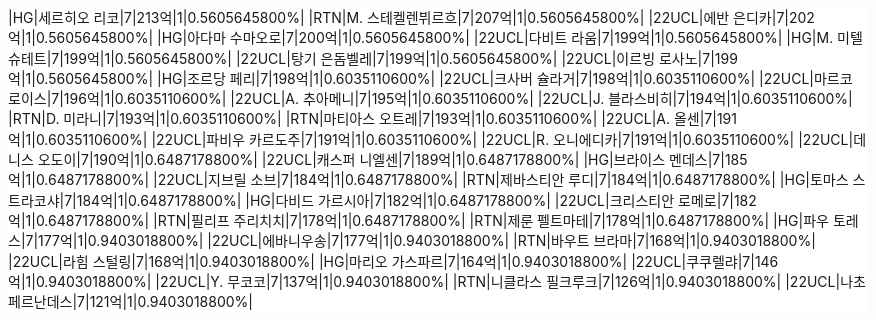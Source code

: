 |HG|세르히오 리코|7|213억|1|0.5605645800%|
|RTN|M. 스테켈렌뷔르흐|7|207억|1|0.5605645800%|
|22UCL|에반 은디카|7|202억|1|0.5605645800%|
|HG|아다마 수마오로|7|200억|1|0.5605645800%|
|22UCL|다비트 라움|7|199억|1|0.5605645800%|
|HG|M. 미텔슈테트|7|199억|1|0.5605645800%|
|22UCL|탕기 은돔벨레|7|199억|1|0.5605645800%|
|22UCL|이르빙 로사노|7|199억|1|0.5605645800%|
|HG|조르당 페리|7|198억|1|0.6035110600%|
|22UCL|크사버 슐라거|7|198억|1|0.6035110600%|
|22UCL|마르코 로이스|7|196억|1|0.6035110600%|
|22UCL|A. 추아메니|7|195억|1|0.6035110600%|
|22UCL|J. 블라스비히|7|194억|1|0.6035110600%|
|RTN|D. 미라니|7|193억|1|0.6035110600%|
|RTN|마티아스 오트레|7|193억|1|0.6035110600%|
|22UCL|A. 올센|7|191억|1|0.6035110600%|
|22UCL|파비우 카르도주|7|191억|1|0.6035110600%|
|22UCL|R. 오니에디카|7|191억|1|0.6035110600%|
|22UCL|데니스 오도이|7|190억|1|0.6487178800%|
|22UCL|캐스퍼 니엘센|7|189억|1|0.6487178800%|
|HG|브라이스 멘데스|7|185억|1|0.6487178800%|
|22UCL|지브릴 소브|7|184억|1|0.6487178800%|
|RTN|제바스티안 루디|7|184억|1|0.6487178800%|
|HG|토마스 스트라코샤|7|184억|1|0.6487178800%|
|HG|다비드 가르시아|7|182억|1|0.6487178800%|
|22UCL|크리스티안 로메로|7|182억|1|0.6487178800%|
|RTN|필리프 주리치치|7|178억|1|0.6487178800%|
|RTN|제룬 펠트마테|7|178억|1|0.6487178800%|
|HG|파우 토레스|7|177억|1|0.9403018800%|
|22UCL|에바니우송|7|177억|1|0.9403018800%|
|RTN|바우트 브라마|7|168억|1|0.9403018800%|
|22UCL|라힘 스털링|7|168억|1|0.9403018800%|
|HG|마리오 가스파르|7|164억|1|0.9403018800%|
|22UCL|쿠쿠렐랴|7|146억|1|0.9403018800%|
|22UCL|Y. 무코코|7|137억|1|0.9403018800%|
|RTN|니클라스 필크루크|7|126억|1|0.9403018800%|
|22UCL|나초 페르난데스|7|121억|1|0.9403018800%|